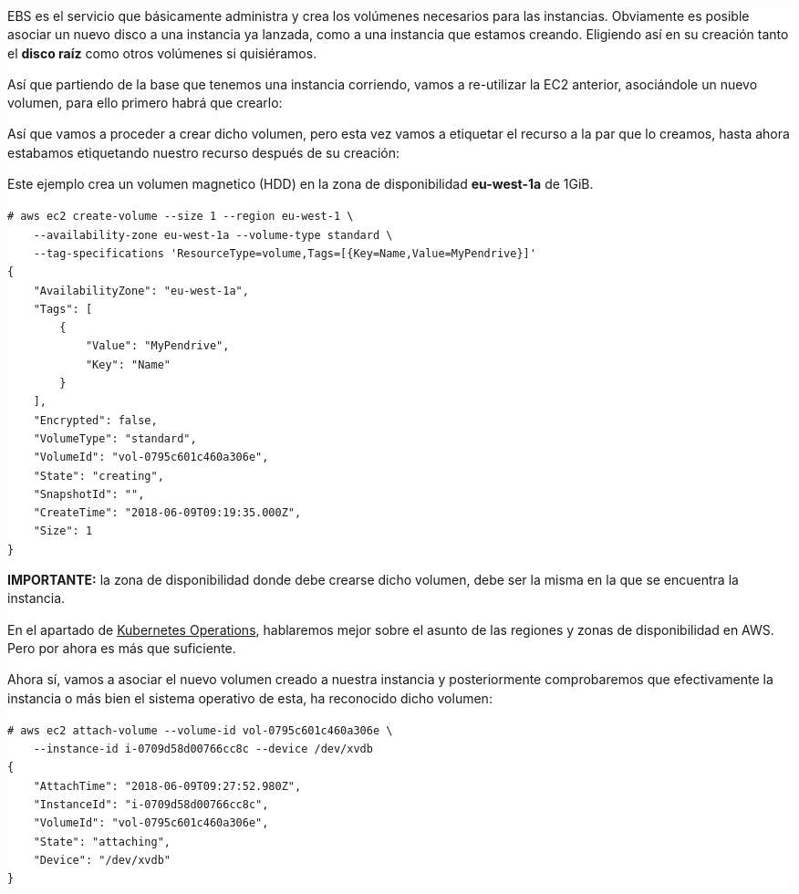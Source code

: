 EBS es el servicio que básicamente administra y crea los volúmenes necesarios para las instancias. Obviamente es posible asociar un nuevo disco a una instancia ya lanzada, como a una instancia que estamos creando. Eligiendo así en su creación tanto el **disco raíz** como otros volúmenes si quisiéramos.

Así que partiendo de la base que tenemos una instancia corriendo, vamos a re-utilizar la EC2 anterior, asociándole un nuevo volumen, para ello primero habrá que crearlo:

Así que vamos a proceder a crear dicho volumen, pero esta vez vamos a etiquetar el recurso a la par que lo creamos, hasta ahora estabamos etiquetando nuestro recurso después de su creación:

Este ejemplo crea un volumen magnetico (HDD) en la zona de disponibilidad **eu-west-1a** de 1GiB.
```
# aws ec2 create-volume --size 1 --region eu-west-1 \
    --availability-zone eu-west-1a --volume-type standard \
    --tag-specifications 'ResourceType=volume,Tags=[{Key=Name,Value=MyPendrive}]'
{
    "AvailabilityZone": "eu-west-1a", 
    "Tags": [
        {
            "Value": "MyPendrive", 
            "Key": "Name"
        }
    ], 
    "Encrypted": false, 
    "VolumeType": "standard", 
    "VolumeId": "vol-0795c601c460a306e", 
    "State": "creating", 
    "SnapshotId": "", 
    "CreateTime": "2018-06-09T09:19:35.000Z", 
    "Size": 1
}
```

<div class="callout callout--info">
<p><strong>IMPORTANTE:</strong> la zona de disponibilidad donde debe crearse dicho volumen, debe ser la misma en la que se encuentra la instancia.</p>
</div>

En el apartado de [Kubernetes Operations](/kops), hablaremos mejor sobre el asunto de las regiones y zonas de disponibilidad en AWS. Pero por ahora es más que suficiente.

Ahora sí, vamos a asociar el nuevo volumen creado a nuestra instancia y posteriormente comprobaremos que efectivamente la instancia o más bien el sistema operativo de esta, ha reconocido dicho volumen:

```
# aws ec2 attach-volume --volume-id vol-0795c601c460a306e \
    --instance-id i-0709d58d00766cc8c --device /dev/xvdb
{
    "AttachTime": "2018-06-09T09:27:52.980Z", 
    "InstanceId": "i-0709d58d00766cc8c", 
    "VolumeId": "vol-0795c601c460a306e", 
    "State": "attaching", 
    "Device": "/dev/xvdb"
}
```
